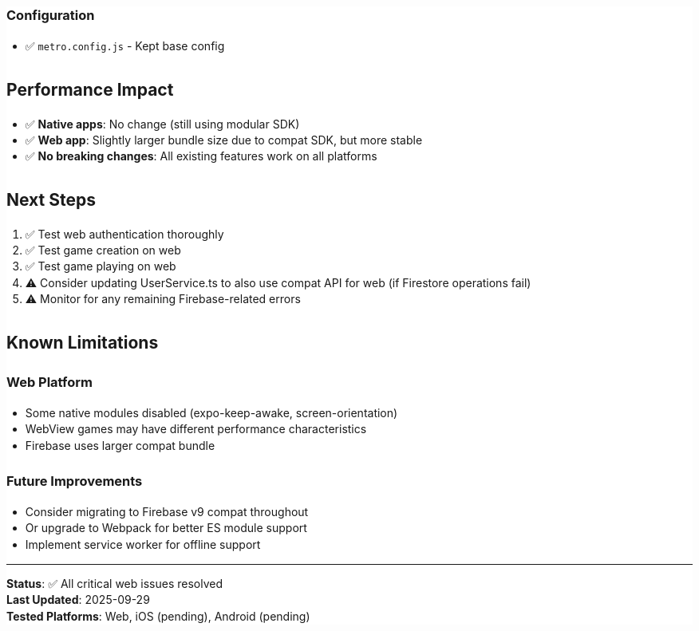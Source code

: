 ### Configuration
- ✅ `metro.config.js` - Kept base config

## Performance Impact

- ✅ **Native apps**: No change (still using modular SDK)
- ✅ **Web app**: Slightly larger bundle size due to compat SDK, but more stable
- ✅ **No breaking changes**: All existing features work on all platforms

## Next Steps

1. ✅ Test web authentication thoroughly
2. ✅ Test game creation on web
3. ✅ Test game playing on web
4. ⚠️ Consider updating UserService.ts to also use compat API for web (if Firestore operations fail)
5. ⚠️ Monitor for any remaining Firebase-related errors

## Known Limitations

### Web Platform
- Some native modules disabled (expo-keep-awake, screen-orientation)
- WebView games may have different performance characteristics
- Firebase uses larger compat bundle

### Future Improvements
- Consider migrating to Firebase v9 compat throughout
- Or upgrade to Webpack for better ES module support
- Implement service worker for offline support

---

**Status**: ✅ All critical web issues resolved  
**Last Updated**: 2025-09-29  
**Tested Platforms**: Web, iOS (pending), Android (pending)
